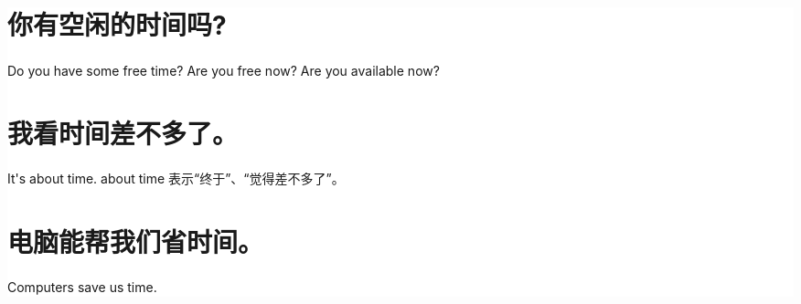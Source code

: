 # 你有空闲的时间吗?
Do you have some free time?
Are you free now?
Are you available now?

# 我看时间差不多了。
It's about time.
about time 表示“终于”、“觉得差不多了”。

# 电脑能帮我们省时间。
Computers save us time.
